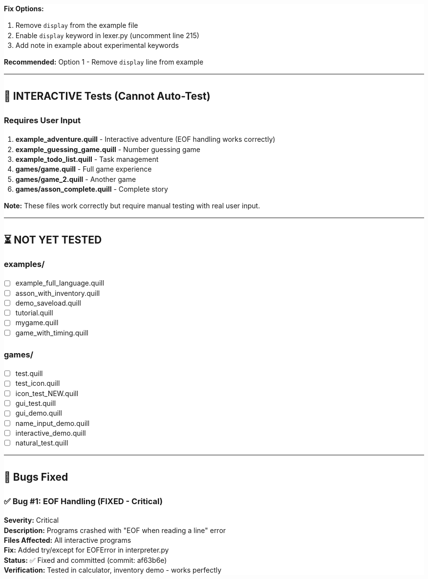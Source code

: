 **Fix Options:**
1. Remove `display` from the example file
2. Enable `display` keyword in lexer.py (uncomment line 215)
3. Add note in example about experimental keywords

**Recommended:** Option 1 - Remove `display` line from example

---

## 🔄 INTERACTIVE Tests (Cannot Auto-Test)

### Requires User Input
1. **example_adventure.quill** - Interactive adventure (EOF handling works correctly)
2. **example_guessing_game.quill** - Number guessing game
3. **example_todo_list.quill** - Task management
4. **games/game.quill** - Full game experience
5. **games/game_2.quill** - Another game
6. **games/asson_complete.quill** - Complete story

**Note:** These files work correctly but require manual testing with real user input.

---

## ⏳ NOT YET TESTED

### examples/
- [ ] example_full_language.quill
- [ ] asson_with_inventory.quill
- [ ] demo_saveload.quill
- [ ] tutorial.quill
- [ ] mygame.quill
- [ ] game_with_timing.quill

### games/
- [ ] test.quill
- [ ] test_icon.quill
- [ ] icon_test_NEW.quill
- [ ] gui_test.quill
- [ ] gui_demo.quill
- [ ] name_input_demo.quill
- [ ] interactive_demo.quill
- [ ] natural_test.quill

---

## 🐛 Bugs Fixed

### ✅ Bug #1: EOF Handling (FIXED - Critical)
**Severity:** Critical  
**Description:** Programs crashed with "EOF when reading a line" error  
**Files Affected:** All interactive programs  
**Fix:** Added try/except for EOFError in interpreter.py  
**Status:** ✅ Fixed and committed (commit: af63b6e)  
**Verification:** Tested in calculator, inventory demo - works perfectly
